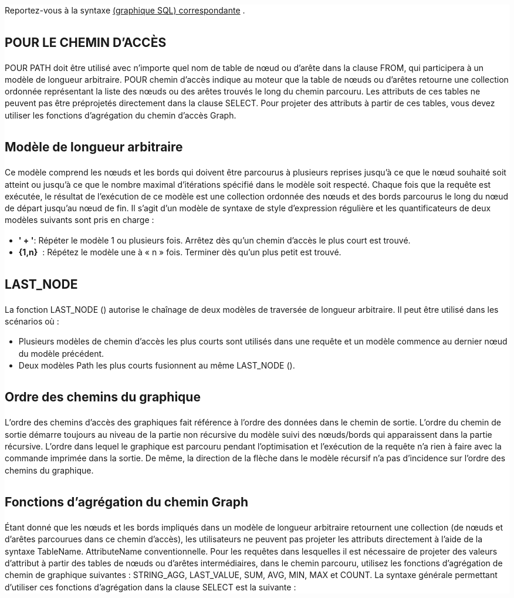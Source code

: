 Reportez-vous à la syntaxe [(graphique SQL) correspondante](../../t-sql/queries/match-sql-graph.md) . 

## <a name="for-path"></a>POUR LE CHEMIN D’ACCÈS
POUR PATH doit être utilisé avec n’importe quel nom de table de nœud ou d’arête dans la clause FROM, qui participera à un modèle de longueur arbitraire. POUR chemin d’accès indique au moteur que la table de nœuds ou d’arêtes retourne une collection ordonnée représentant la liste des nœuds ou des arêtes trouvés le long du chemin parcouru. Les attributs de ces tables ne peuvent pas être préprojetés directement dans la clause SELECT. Pour projeter des attributs à partir de ces tables, vous devez utiliser les fonctions d’agrégation du chemin d’accès Graph.  

## <a name="arbitrary-length-pattern"></a>Modèle de longueur arbitraire
Ce modèle comprend les nœuds et les bords qui doivent être parcourus à plusieurs reprises jusqu’à ce que le nœud souhaité soit atteint ou jusqu’à ce que le nombre maximal d’itérations spécifié dans le modèle soit respecté. Chaque fois que la requête est exécutée, le résultat de l’exécution de ce modèle est une collection ordonnée des nœuds et des bords parcourus le long du nœud de départ jusqu’au nœud de fin. Il s’agit d’un modèle de syntaxe de style d’expression régulière et les quantificateurs de deux modèles suivants sont pris en charge :

* **' + '**: Répéter le modèle 1 ou plusieurs fois. Arrêtez dès qu’un chemin d’accès le plus court est trouvé.
* **{1,n}**  : Répétez le modèle une à « n » fois. Terminer dès qu’un plus petit est trouvé.

## <a name="last_node"></a>LAST_NODE
La fonction LAST_NODE () autorise le chaînage de deux modèles de traversée de longueur arbitraire. Il peut être utilisé dans les scénarios où :    
* Plusieurs modèles de chemin d’accès les plus courts sont utilisés dans une requête et un modèle commence au dernier nœud du modèle précédent.
* Deux modèles Path les plus courts fusionnent au même LAST_NODE ().

## <a name="graph-path-order"></a>Ordre des chemins du graphique
L’ordre des chemins d’accès des graphiques fait référence à l’ordre des données dans le chemin de sortie. L’ordre du chemin de sortie démarre toujours au niveau de la partie non récursive du modèle suivi des nœuds/bords qui apparaissent dans la partie récursive. L’ordre dans lequel le graphique est parcouru pendant l’optimisation et l’exécution de la requête n’a rien à faire avec la commande imprimée dans la sortie. De même, la direction de la flèche dans le modèle récursif n’a pas d’incidence sur l’ordre des chemins du graphique. 

## <a name="graph-path-aggregate-functions"></a>Fonctions d’agrégation du chemin Graph
Étant donné que les nœuds et les bords impliqués dans un modèle de longueur arbitraire retournent une collection (de nœuds et d’arêtes parcourues dans ce chemin d’accès), les utilisateurs ne peuvent pas projeter les attributs directement à l’aide de la syntaxe TableName. AttributeName conventionnelle. Pour les requêtes dans lesquelles il est nécessaire de projeter des valeurs d’attribut à partir des tables de nœuds ou d’arêtes intermédiaires, dans le chemin parcouru, utilisez les fonctions d’agrégation de chemin de graphique suivantes : STRING_AGG, LAST_VALUE, SUM, AVG, MIN, MAX et COUNT. La syntaxe générale permettant d’utiliser ces fonctions d’agrégation dans la clause SELECT est la suivante :
